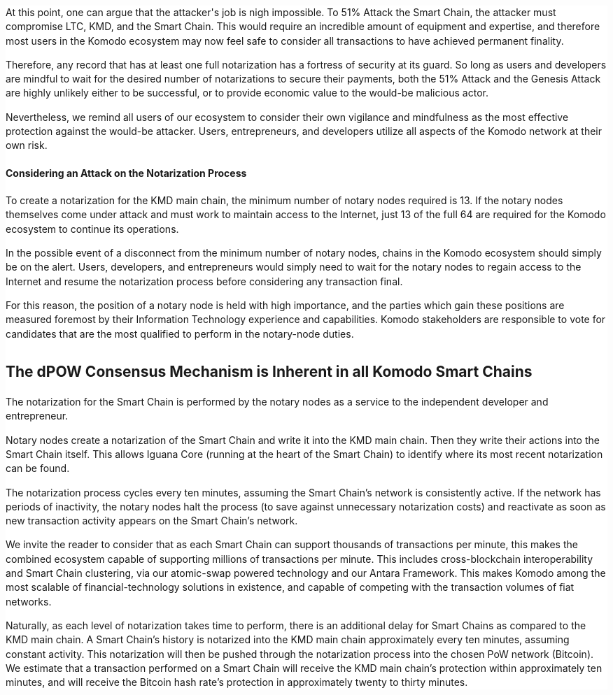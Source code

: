 At this point, one can argue that the attacker's job is nigh impossible. To 51% Attack the Smart Chain, the attacker must compromise LTC, KMD, and the Smart Chain. This would require an incredible amount of equipment and expertise, and therefore most users in the Komodo ecosystem may now feel safe to consider all transactions to have achieved permanent finality.

Therefore, any record that has at least one full notarization has a fortress of security at its guard. So long as users and developers are mindful to wait for the desired number of notarizations to secure their payments, both the 51% Attack and the Genesis Attack are highly unlikely either to be successful, or to provide economic value to the would-be malicious actor.

Nevertheless, we remind all users of our ecosystem to consider their own vigilance and mindfulness as the most effective protection against the would-be attacker. Users, entrepreneurs, and developers utilize all aspects of the Komodo network at their own risk.

#### Considering an Attack on the Notarization Process

To create a notarization for the KMD main chain, the minimum number of notary nodes required is 13. If the notary nodes themselves come under attack and must work to maintain access to the Internet, just 13 of the full 64 are required for the Komodo ecosystem to continue its operations.

In the possible event of a disconnect from the minimum number of notary nodes, chains in the Komodo ecosystem should simply be on the alert. Users, developers, and entrepreneurs would simply need to wait for the notary nodes to regain access to the Internet and resume the notarization process before considering any transaction final.

For this reason, the position of a notary node is held with high importance, and the parties which gain these positions are measured foremost by their Information Technology experience and capabilities. Komodo stakeholders are responsible to vote for candidates that are the most qualified to perform in the notary-node duties.

## The dPOW Consensus Mechanism is Inherent in all Komodo Smart Chains

The notarization for the Smart Chain is performed by the notary nodes as a service to the independent developer and entrepreneur.

Notary nodes create a notarization of the Smart Chain and write it into the KMD main chain. Then they write their actions into the Smart Chain itself. This allows Iguana Core (running at the heart of the Smart Chain) to identify where its most recent notarization can be found.

The notarization process cycles every ten minutes, assuming the Smart Chain’s network is consistently active. If the network has periods of inactivity, the notary nodes halt the process (to save against unnecessary notarization costs) and reactivate as soon as new transaction activity appears on the Smart Chain’s network.

We invite the reader to consider that as each Smart Chain can support thousands of transactions per minute, this makes the combined ecosystem capable of supporting millions of transactions per minute. This includes cross-blockchain interoperability and Smart Chain clustering, via our atomic-swap powered technology and our Antara Framework. This makes Komodo among the most scalable of financial-technology solutions in existence, and capable of competing with the transaction volumes of fiat networks.

Naturally, as each level of notarization takes time to perform, there is an additional delay for Smart Chains as compared to the KMD main chain. A Smart Chain’s history is notarized into the KMD main chain approximately every ten minutes, assuming constant activity. This notarization will then be pushed through the notarization process into the chosen PoW network (Bitcoin). We estimate that a transaction performed on a Smart Chain will receive the KMD main chain’s protection within approximately ten minutes, and will receive the Bitcoin hash rate’s protection in approximately twenty to thirty minutes.
